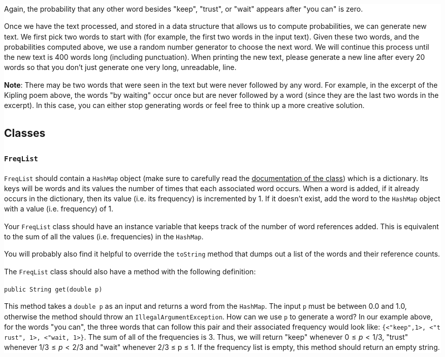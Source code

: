 Again, the probability that any other word besides "keep", "trust", or "wait" appears after "you can" is zero.

Once we have the text processed, and stored in a data structure that allows us to compute probabilities, we
can generate new text. We first pick two words to start with (for example, the first two words in the input
text). Given these two words, and the probabilities computed above, we use a random number generator to
choose the next word. We will continue this process until the new text is 400 words long (including punctuation).
When printing the new text, please generate a new line after every 20 words so that you don’t just generate
one very long, unreadable, line.

**Note**: There may be two words that were seen in the text but were never followed by any word. For example,
in the excerpt of the Kipling poem above, the words "by waiting" occur once but are never followed by a
word (since they are the last two words in the excerpt). In this case, you can either stop generating words
or feel free to think up a more creative solution.


## Classes

### `FreqList`

`FreqList` should contain a `HashMap` object (make sure to carefully read the [documentation of the class](https://docs.oracle.com/javase/8/docs/api/java/util/HashMap.html)) which is a dictionary. Its keys will be words and its values the number of times that each associated word occurs. When a word is added, if it already occurs in the dictionary, then its value (i.e. its frequency)
is incremented by 1. If it doesn’t exist, add the word to the `HashMap` object with a value (i.e. frequency) of 1.

Your `FreqList` class should have an instance variable that keeps track of the
number of word references added.
This is equivalent to the sum of all the values (i.e. frequencies) in the `HashMap`.

You will probably also find it helpful to override the `toString` method that
dumps out a list of the words and their reference counts.

The `FreqList` class should also have a method with the following definition:

    public String get(double p)

This method takes a `double p` as an input and returns a word from the `HashMap`. The input `p` must be between 0.0 and 1.0, otherwise the method should throw an `IllegalArgumentException`. How can we use `p`
to generate a word? In our example above, for the words "you can", the three words that can follow this pair and their associated frequency would look like: `{<"keep",1>, <"trust", 1>, <"wait, 1>}`. The sum of all of the frequencies is 3. Thus, we will return "keep" whenever
0 ≤ *p* &lt; 1/3, "trust" whenever 1/3 ≤ *p* &lt; 2/3 and "wait" whenever 2/3 ≤ p ≤ 1. If the frequency list is
empty, this method should return an empty string.
